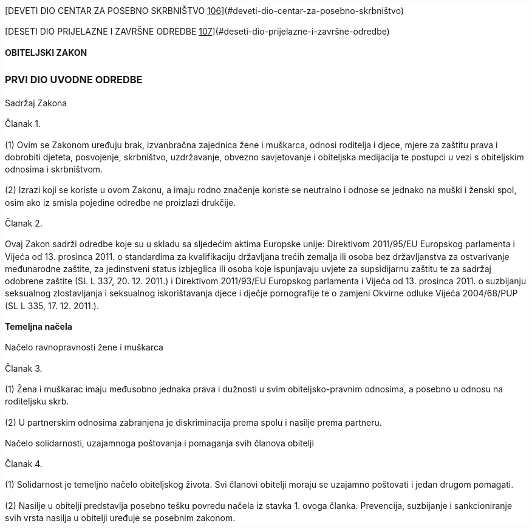 [DEVETI DIO CENTAR ZA POSEBNO SKRBNIŠTVO
[106](#deveti-dio-centar-za-posebno-skrbništvo)](#deveti-dio-centar-za-posebno-skrbništvo)

[DESETI DIO PRIJELAZNE I ZAVRŠNE ODREDBE
[107](#deseti-dio-prijelazne-i-završne-odredbe)](#deseti-dio-prijelazne-i-završne-odredbe)

**OBITELJSKI ZAKON**

### PRVI DIO UVODNE ODREDBE

Sadržaj Zakona

Članak 1.

\(1\) Ovim se Zakonom uređuju brak, izvanbračna zajednica žene i
muškarca, odnosi roditelja i djece, mjere za zaštitu prava i dobrobiti
djeteta, posvojenje, skrbništvo, uzdržavanje, obvezno savjetovanje i
obiteljska medijacija te postupci u vezi s obiteljskim odnosima i
skrbništvom.

\(2\) Izrazi koji se koriste u ovom Zakonu, a imaju rodno značenje
koriste se neutralno i odnose se jednako na muški i ženski spol, osim
ako iz smisla pojedine odredbe ne proizlazi drukčije.

Članak 2.

Ovaj Zakon sadrži odredbe koje su u skladu sa sljedećim aktima Europske
unije: Direktivom 2011/95/EU Europskog parlamenta i Vijeća od 13.
prosinca 2011. o standardima za kvalifikaciju državljana trećih zemalja
ili osoba bez državljanstva za ostvarivanje međunarodne zaštite, za
jedinstveni status izbjeglica ili osoba koje ispunjavaju uvjete za
supsidijarnu zaštitu te za sadržaj odobrene zaštite (SL L 337, 20. 12.
2011.) i Direktivom 2011/93/EU Europskog parlamenta i Vijeća od 13.
prosinca 2011. o suzbijanju seksualnog zlostavljanja i seksualnog
iskorištavanja djece i dječje pornografije te o zamjeni Okvirne odluke
Vijeća 2004/68/PUP (SL L 335, 17. 12. 2011.).

**Temeljna načela**

Načelo ravnopravnosti žene i muškarca

Članak 3.

\(1\) Žena i muškarac imaju međusobno jednaka prava i dužnosti u svim
obiteljsko-pravnim odnosima, a posebno u odnosu na roditeljsku skrb.

\(2\) U partnerskim odnosima zabranjena je diskriminacija prema spolu i
nasilje prema partneru.

Načelo solidarnosti, uzajamnoga poštovanja i pomaganja svih članova
obitelji

Članak 4.

\(1\) Solidarnost je temeljno načelo obiteljskog života. Svi članovi
obitelji moraju se uzajamno poštovati i jedan drugom pomagati.

\(2\) Nasilje u obitelji predstavlja posebno tešku povredu načela iz
stavka 1. ovoga članka. Prevencija, suzbijanje i sankcioniranje svih
vrsta nasilja u obitelji uređuje se posebnim zakonom.
